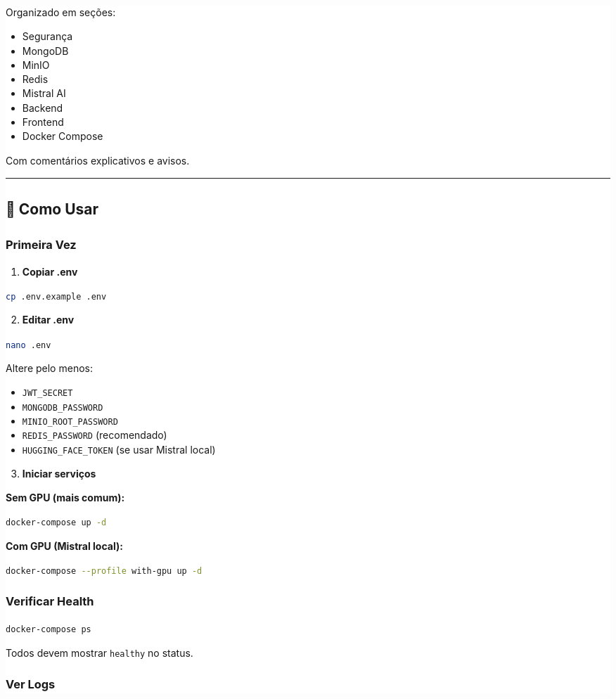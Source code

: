 Organizado em seções:
- Segurança
- MongoDB
- MinIO
- Redis
- Mistral AI
- Backend
- Frontend
- Docker Compose

Com comentários explicativos e avisos.

---

## 🚀 Como Usar

### Primeira Vez

1. **Copiar .env**
```bash
cp .env.example .env
```

2. **Editar .env**
```bash
nano .env
```

Altere pelo menos:
- `JWT_SECRET`
- `MONGODB_PASSWORD`
- `MINIO_ROOT_PASSWORD`
- `REDIS_PASSWORD` (recomendado)
- `HUGGING_FACE_TOKEN` (se usar Mistral local)

3. **Iniciar serviços**

**Sem GPU (mais comum):**
```bash
docker-compose up -d
```

**Com GPU (Mistral local):**
```bash
docker-compose --profile with-gpu up -d
```

### Verificar Health

```bash
docker-compose ps
```

Todos devem mostrar `healthy` no status.

### Ver Logs
